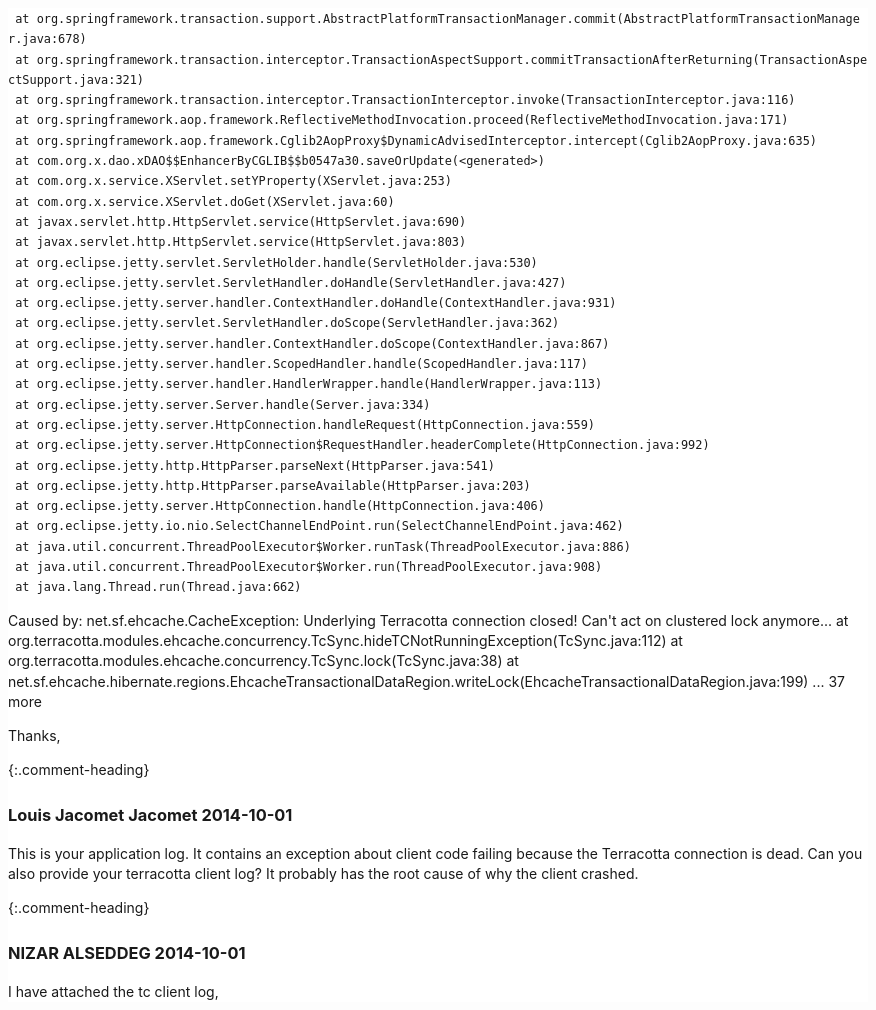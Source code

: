     at org.springframework.transaction.support.AbstractPlatformTransactionManager.commit(AbstractPlatformTransactionManager.java:678)
     at org.springframework.transaction.interceptor.TransactionAspectSupport.commitTransactionAfterReturning(TransactionAspectSupport.java:321)
     at org.springframework.transaction.interceptor.TransactionInterceptor.invoke(TransactionInterceptor.java:116)
     at org.springframework.aop.framework.ReflectiveMethodInvocation.proceed(ReflectiveMethodInvocation.java:171)
     at org.springframework.aop.framework.Cglib2AopProxy$DynamicAdvisedInterceptor.intercept(Cglib2AopProxy.java:635)
     at com.org.x.dao.xDAO$$EnhancerByCGLIB$$b0547a30.saveOrUpdate(<generated>)
     at com.org.x.service.XServlet.setYProperty(XServlet.java:253)
     at com.org.x.service.XServlet.doGet(XServlet.java:60)
     at javax.servlet.http.HttpServlet.service(HttpServlet.java:690)
     at javax.servlet.http.HttpServlet.service(HttpServlet.java:803)
     at org.eclipse.jetty.servlet.ServletHolder.handle(ServletHolder.java:530)
     at org.eclipse.jetty.servlet.ServletHandler.doHandle(ServletHandler.java:427)
     at org.eclipse.jetty.server.handler.ContextHandler.doHandle(ContextHandler.java:931)
     at org.eclipse.jetty.servlet.ServletHandler.doScope(ServletHandler.java:362)
     at org.eclipse.jetty.server.handler.ContextHandler.doScope(ContextHandler.java:867)
     at org.eclipse.jetty.server.handler.ScopedHandler.handle(ScopedHandler.java:117)
     at org.eclipse.jetty.server.handler.HandlerWrapper.handle(HandlerWrapper.java:113)
     at org.eclipse.jetty.server.Server.handle(Server.java:334)
     at org.eclipse.jetty.server.HttpConnection.handleRequest(HttpConnection.java:559)
     at org.eclipse.jetty.server.HttpConnection$RequestHandler.headerComplete(HttpConnection.java:992)
     at org.eclipse.jetty.http.HttpParser.parseNext(HttpParser.java:541)
     at org.eclipse.jetty.http.HttpParser.parseAvailable(HttpParser.java:203)
     at org.eclipse.jetty.server.HttpConnection.handle(HttpConnection.java:406)
     at org.eclipse.jetty.io.nio.SelectChannelEndPoint.run(SelectChannelEndPoint.java:462)
     at java.util.concurrent.ThreadPoolExecutor$Worker.runTask(ThreadPoolExecutor.java:886)
     at java.util.concurrent.ThreadPoolExecutor$Worker.run(ThreadPoolExecutor.java:908)
     at java.lang.Thread.run(Thread.java:662)
Caused by: net.sf.ehcache.CacheException: Underlying Terracotta connection closed! Can't act on clustered lock anymore... 
     at org.terracotta.modules.ehcache.concurrency.TcSync.hideTCNotRunningException(TcSync.java:112)
     at org.terracotta.modules.ehcache.concurrency.TcSync.lock(TcSync.java:38)
     at net.sf.ehcache.hibernate.regions.EhcacheTransactionalDataRegion.writeLock(EhcacheTransactionalDataRegion.java:199)
     ... 37 more


Thanks,


</div>


{:.comment-heading}
### **Louis Jacomet Jacomet** <span class="date">2014-10-01</span>

<div markdown="1" class="comment">

This is your application log. It contains an exception about client code failing because the Terracotta connection is dead.
Can you also provide your terracotta client log?
It probably has the root cause of why the client crashed.

</div>


{:.comment-heading}
### **NIZAR ALSEDDEG** <span class="date">2014-10-01</span>

<div markdown="1" class="comment">

I have attached the tc client log,
